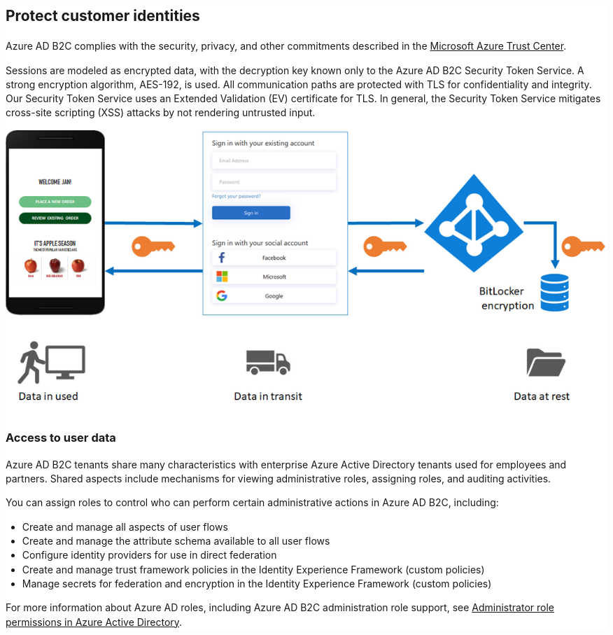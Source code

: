 ## Protect customer identities

Azure AD B2C complies with the security, privacy, and other commitments described in the [Microsoft Azure Trust Center](https://www.microsoft.com/trustcenter/cloudservices/azure).

Sessions are modeled as encrypted data, with the decryption key known only to the Azure AD B2C Security Token Service. A strong encryption algorithm, AES-192, is used. All communication paths are protected with TLS for confidentiality and integrity. Our Security Token Service uses an Extended Validation (EV) certificate for TLS. In general, the Security Token Service mitigates cross-site scripting (XSS) attacks by not rendering untrusted input.

![Diagram of secure data in transit and at rest](media/technical-overview/user-data.png)

### Access to user data

Azure AD B2C tenants share many characteristics with enterprise Azure Active Directory tenants used for employees and partners. Shared aspects include mechanisms for viewing administrative roles, assigning roles, and auditing activities.

You can assign roles to control who can perform certain administrative actions in Azure AD B2C, including:

* Create and manage all aspects of user flows
* Create and manage the attribute schema available to all user flows
* Configure identity providers for use in direct federation
* Create and manage trust framework policies in the Identity Experience Framework (custom policies)
* Manage secrets for federation and encryption in the Identity Experience Framework (custom policies)

For more information about Azure AD roles, including Azure AD B2C administration role support, see [Administrator role permissions in Azure Active Directory](../active-directory/roles/permissions-reference.md).

